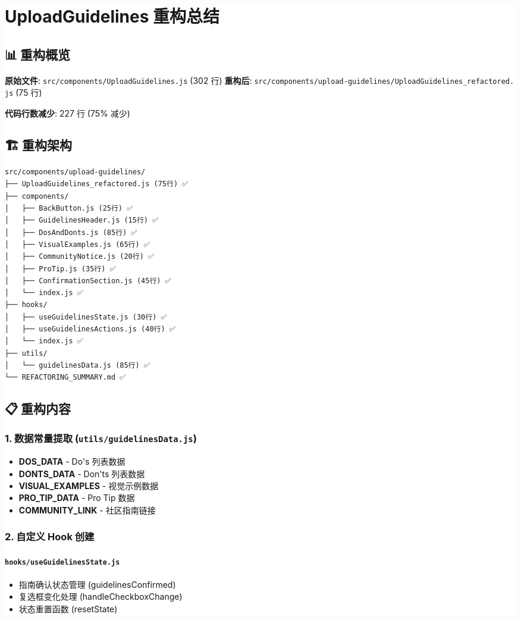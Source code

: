 # UploadGuidelines 重构总结

## 📊 重构概览

**原始文件**: `src/components/UploadGuidelines.js` (302 行)
**重构后**: `src/components/upload-guidelines/UploadGuidelines_refactored.js` (75 行)

**代码行数减少**: 227 行 (75% 减少)

## 🏗️ 重构架构

```
src/components/upload-guidelines/
├── UploadGuidelines_refactored.js (75行) ✅
├── components/
│   ├── BackButton.js (25行) ✅
│   ├── GuidelinesHeader.js (15行) ✅
│   ├── DosAndDonts.js (85行) ✅
│   ├── VisualExamples.js (65行) ✅
│   ├── CommunityNotice.js (20行) ✅
│   ├── ProTip.js (35行) ✅
│   ├── ConfirmationSection.js (45行) ✅
│   └── index.js ✅
├── hooks/
│   ├── useGuidelinesState.js (30行) ✅
│   ├── useGuidelinesActions.js (40行) ✅
│   └── index.js ✅
├── utils/
│   └── guidelinesData.js (85行) ✅
└── REFACTORING_SUMMARY.md ✅
```

## 📋 重构内容

### 1. 数据常量提取 (`utils/guidelinesData.js`)

- **DOS_DATA** - Do's 列表数据
- **DONTS_DATA** - Don'ts 列表数据
- **VISUAL_EXAMPLES** - 视觉示例数据
- **PRO_TIP_DATA** - Pro Tip 数据
- **COMMUNITY_LINK** - 社区指南链接

### 2. 自定义 Hook 创建

#### `hooks/useGuidelinesState.js`

- 指南确认状态管理 (guidelinesConfirmed)
- 复选框变化处理 (handleCheckboxChange)
- 状态重置函数 (resetState)
